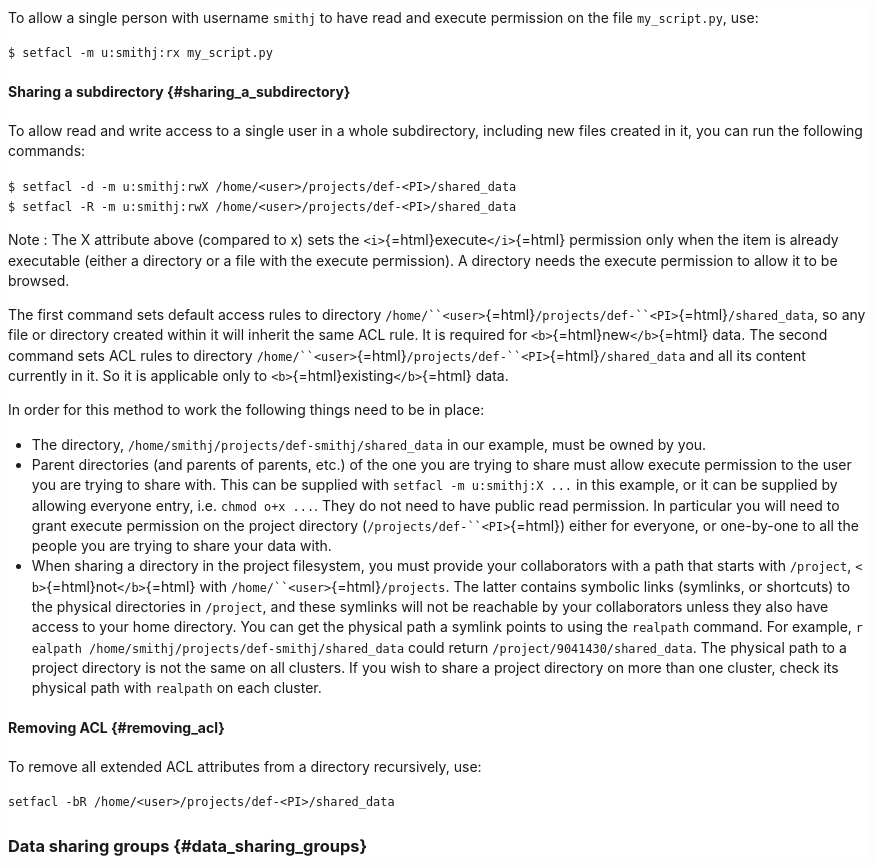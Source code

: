 To allow a single person with username `smithj` to have read and execute permission on the file `my_script.py`, use:

``` console
$ setfacl -m u:smithj:rx my_script.py
```

#### Sharing a subdirectory {#sharing_a_subdirectory}

To allow read and write access to a single user in a whole subdirectory, including new files created in it, you can run the following commands:

``` console
$ setfacl -d -m u:smithj:rwX /home/<user>/projects/def-<PI>/shared_data
$ setfacl -R -m u:smithj:rwX /home/<user>/projects/def-<PI>/shared_data
```

Note
:   The X attribute above (compared to x) sets the `<i>`{=html}execute`</i>`{=html} permission only when the item is already executable (either a directory or a file with the execute permission). A directory needs the execute permission to allow it to be browsed.

The first command sets default access rules to directory `/home/``<user>`{=html}`/projects/def-``<PI>`{=html}`/shared_data`, so any file or directory created within it will inherit the same ACL rule. It is required for `<b>`{=html}new`</b>`{=html} data. The second command sets ACL rules to directory `/home/``<user>`{=html}`/projects/def-``<PI>`{=html}`/shared_data` and all its content currently in it. So it is applicable only to `<b>`{=html}existing`</b>`{=html} data.

In order for this method to work the following things need to be in place:

- The directory, `/home/smithj/projects/def-smithj/shared_data` in our example, must be owned by you.
- Parent directories (and parents of parents, etc.) of the one you are trying to share must allow execute permission to the user you are trying to share with. This can be supplied with `setfacl -m u:smithj:X ...` in this example, or it can be supplied by allowing everyone entry, i.e. `chmod o+x ...`. They do not need to have public read permission. In particular you will need to grant execute permission on the project directory (`/projects/def-``<PI>`{=html}) either for everyone, or one-by-one to all the people you are trying to share your data with.
- When sharing a directory in the project filesystem, you must provide your collaborators with a path that starts with `/project`, `<b>`{=html}not`</b>`{=html} with `/home/``<user>`{=html}`/projects`. The latter contains symbolic links (symlinks, or shortcuts) to the physical directories in `/project`, and these symlinks will not be reachable by your collaborators unless they also have access to your home directory. You can get the physical path a symlink points to using the `realpath` command. For example, `realpath /home/smithj/projects/def-smithj/shared_data` could return `/project/9041430/shared_data`. The physical path to a project directory is not the same on all clusters. If you wish to share a project directory on more than one cluster, check its physical path with `realpath` on each cluster.

#### Removing ACL {#removing_acl}

To remove all extended ACL attributes from a directory recursively, use:

``` console
setfacl -bR /home/<user>/projects/def-<PI>/shared_data
```

### Data sharing groups {#data_sharing_groups}
